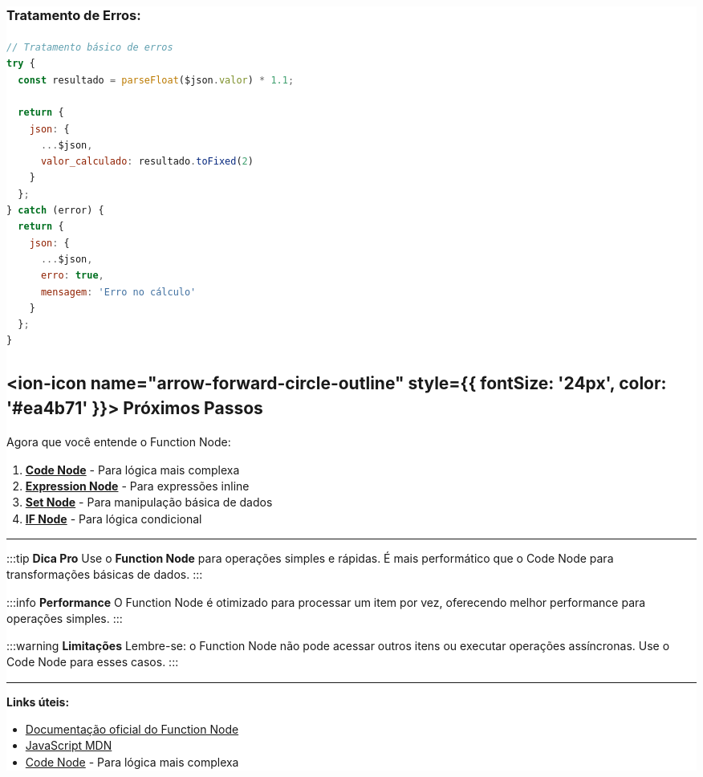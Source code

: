 ### **Tratamento de Erros:**

```javascript
// Tratamento básico de erros
try {
  const resultado = parseFloat($json.valor) * 1.1;
  
  return {
    json: {
      ...$json,
      valor_calculado: resultado.toFixed(2)
    }
  };
} catch (error) {
  return {
    json: {
      ...$json,
      erro: true,
      mensagem: 'Erro no cálculo'
    }
  };
}
```

## <ion-icon name="arrow-forward-circle-outline" style={{ fontSize: '24px', color: '#ea4b71' }}></ion-icon> **Próximos Passos**

Agora que você entende o Function Node:

1. **[Code Node](./code)** - Para lógica mais complexa
2. **[Expression Node](./expression)** - Para expressões inline
3. **[Set Node](../data-processing/set)** - Para manipulação básica de dados
4. **[IF Node](../logic-control/if.md)** - Para lógica condicional

---

:::tip **Dica Pro**
Use o **Function Node** para operações simples e rápidas. É mais performático que o Code Node para transformações básicas de dados.
:::

:::info **Performance**
O Function Node é otimizado para processar um item por vez, oferecendo melhor performance para operações simples.
:::

:::warning **Limitações**
Lembre-se: o Function Node não pode acessar outros itens ou executar operações assíncronas. Use o Code Node para esses casos.
:::

---

**Links úteis:**

- [Documentação oficial do Function Node](https://docs.n8n.io/integrations/builtin/cluster-nodes/sub-nodes/n8n-nodes-langchain.function/)
- [JavaScript MDN](https://developer.mozilla.org/pt-BR/docs/Web/JavaScript)
- [Code Node](./code) - Para lógica mais complexa
